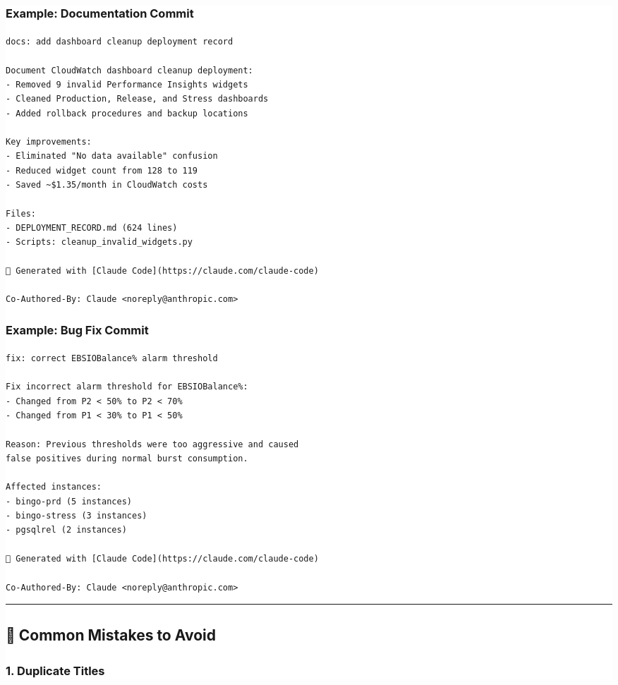 ### Example: Documentation Commit

```
docs: add dashboard cleanup deployment record

Document CloudWatch dashboard cleanup deployment:
- Removed 9 invalid Performance Insights widgets
- Cleaned Production, Release, and Stress dashboards
- Added rollback procedures and backup locations

Key improvements:
- Eliminated "No data available" confusion
- Reduced widget count from 128 to 119
- Saved ~$1.35/month in CloudWatch costs

Files:
- DEPLOYMENT_RECORD.md (624 lines)
- Scripts: cleanup_invalid_widgets.py

🤖 Generated with [Claude Code](https://claude.com/claude-code)

Co-Authored-By: Claude <noreply@anthropic.com>
```

### Example: Bug Fix Commit

```
fix: correct EBSIOBalance% alarm threshold

Fix incorrect alarm threshold for EBSIOBalance%:
- Changed from P2 < 50% to P2 < 70%
- Changed from P1 < 30% to P1 < 50%

Reason: Previous thresholds were too aggressive and caused
false positives during normal burst consumption.

Affected instances:
- bingo-prd (5 instances)
- bingo-stress (3 instances)
- pgsqlrel (2 instances)

🤖 Generated with [Claude Code](https://claude.com/claude-code)

Co-Authored-By: Claude <noreply@anthropic.com>
```

---

## 🚫 Common Mistakes to Avoid

### 1. **Duplicate Titles**
